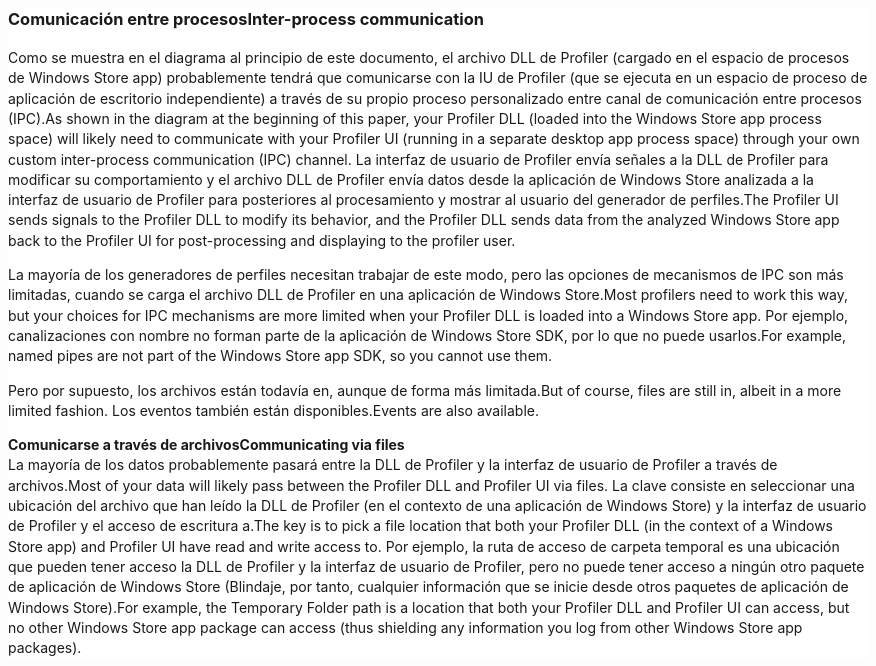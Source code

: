 ### <a name="inter-process-communication"></a><span data-ttu-id="42b50-258">Comunicación entre procesos</span><span class="sxs-lookup"><span data-stu-id="42b50-258">Inter-process communication</span></span>

 <span data-ttu-id="42b50-259">Como se muestra en el diagrama al principio de este documento, el archivo DLL de Profiler (cargado en el espacio de procesos de Windows Store app) probablemente tendrá que comunicarse con la IU de Profiler (que se ejecuta en un espacio de proceso de aplicación de escritorio independiente) a través de su propio proceso personalizado entre canal de comunicación entre procesos (IPC).</span><span class="sxs-lookup"><span data-stu-id="42b50-259">As shown in the diagram at the beginning of this paper, your Profiler DLL (loaded into the Windows Store app process space) will likely need to communicate with your Profiler UI (running in a separate desktop app process space) through your own custom inter-process communication (IPC) channel.</span></span>  <span data-ttu-id="42b50-260">La interfaz de usuario de Profiler envía señales a la DLL de Profiler para modificar su comportamiento y el archivo DLL de Profiler envía datos desde la aplicación de Windows Store analizada a la interfaz de usuario de Profiler para posteriores al procesamiento y mostrar al usuario del generador de perfiles.</span><span class="sxs-lookup"><span data-stu-id="42b50-260">The Profiler UI sends signals to the Profiler DLL to modify its behavior, and the Profiler DLL sends data from the analyzed Windows Store app back to the Profiler UI for post-processing and displaying to the profiler user.</span></span>  
  
 <span data-ttu-id="42b50-261">La mayoría de los generadores de perfiles necesitan trabajar de este modo, pero las opciones de mecanismos de IPC son más limitadas, cuando se carga el archivo DLL de Profiler en una aplicación de Windows Store.</span><span class="sxs-lookup"><span data-stu-id="42b50-261">Most profilers need to work this way, but your choices for IPC mechanisms are more limited when your Profiler DLL is loaded into a Windows Store app.</span></span>  <span data-ttu-id="42b50-262">Por ejemplo, canalizaciones con nombre no forman parte de la aplicación de Windows Store SDK, por lo que no puede usarlos.</span><span class="sxs-lookup"><span data-stu-id="42b50-262">For example, named pipes are not part of the Windows Store app SDK, so you cannot use them.</span></span>  
  
 <span data-ttu-id="42b50-263">Pero por supuesto, los archivos están todavía en, aunque de forma más limitada.</span><span class="sxs-lookup"><span data-stu-id="42b50-263">But of course, files are still in, albeit in a more limited fashion.</span></span>  <span data-ttu-id="42b50-264">Los eventos también están disponibles.</span><span class="sxs-lookup"><span data-stu-id="42b50-264">Events are also available.</span></span>  
  
 <span data-ttu-id="42b50-265">**Comunicarse a través de archivos**</span><span class="sxs-lookup"><span data-stu-id="42b50-265">**Communicating via files**</span></span>  
 <span data-ttu-id="42b50-266">La mayoría de los datos probablemente pasará entre la DLL de Profiler y la interfaz de usuario de Profiler a través de archivos.</span><span class="sxs-lookup"><span data-stu-id="42b50-266">Most of your data will likely pass between the Profiler DLL and Profiler UI via files.</span></span>  <span data-ttu-id="42b50-267">La clave consiste en seleccionar una ubicación del archivo que han leído la DLL de Profiler (en el contexto de una aplicación de Windows Store) y la interfaz de usuario de Profiler y el acceso de escritura a.</span><span class="sxs-lookup"><span data-stu-id="42b50-267">The key is to pick a file location that both your Profiler DLL (in the context of a Windows Store app) and Profiler UI have read and write access to.</span></span>  <span data-ttu-id="42b50-268">Por ejemplo, la ruta de acceso de carpeta temporal es una ubicación que pueden tener acceso la DLL de Profiler y la interfaz de usuario de Profiler, pero no puede tener acceso a ningún otro paquete de aplicación de Windows Store (Blindaje, por tanto, cualquier información que se inicie desde otros paquetes de aplicación de Windows Store).</span><span class="sxs-lookup"><span data-stu-id="42b50-268">For example, the Temporary Folder path is a location that both your Profiler DLL and Profiler UI can access, but no other Windows Store app package can access (thus shielding any information you log from other Windows Store app packages).</span></span>  
  
